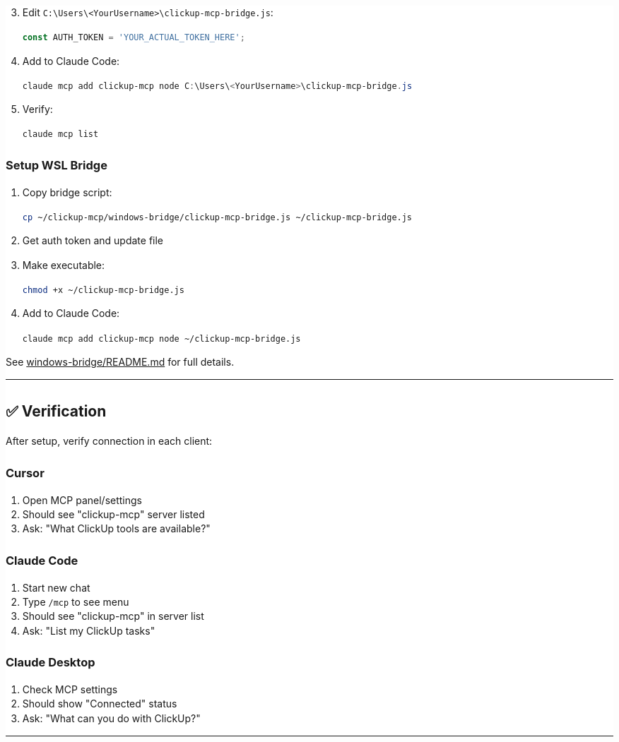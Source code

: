 3. Edit `C:\Users\<YourUsername>\clickup-mcp-bridge.js`:
   ```javascript
   const AUTH_TOKEN = 'YOUR_ACTUAL_TOKEN_HERE';
   ```

4. Add to Claude Code:
   ```powershell
   claude mcp add clickup-mcp node C:\Users\<YourUsername>\clickup-mcp-bridge.js
   ```

5. Verify:
   ```powershell
   claude mcp list
   ```

### Setup WSL Bridge

1. Copy bridge script:
   ```bash
   cp ~/clickup-mcp/windows-bridge/clickup-mcp-bridge.js ~/clickup-mcp-bridge.js
   ```

2. Get auth token and update file

3. Make executable:
   ```bash
   chmod +x ~/clickup-mcp-bridge.js
   ```

4. Add to Claude Code:
   ```bash
   claude mcp add clickup-mcp node ~/clickup-mcp-bridge.js
   ```

See [windows-bridge/README.md](./windows-bridge/README.md) for full details.

---

## ✅ Verification

After setup, verify connection in each client:

### Cursor
1. Open MCP panel/settings
2. Should see "clickup-mcp" server listed
3. Ask: "What ClickUp tools are available?"

### Claude Code
1. Start new chat
2. Type `/mcp` to see menu
3. Should see "clickup-mcp" in server list
4. Ask: "List my ClickUp tasks"

### Claude Desktop
1. Check MCP settings
2. Should show "Connected" status
3. Ask: "What can you do with ClickUp?"

---